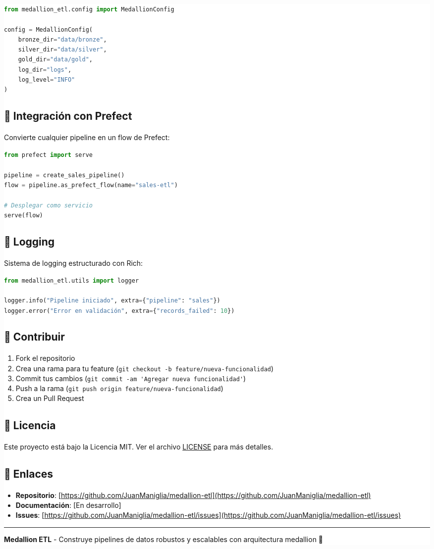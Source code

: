 ```python
from medallion_etl.config import MedallionConfig

config = MedallionConfig(
    bronze_dir="data/bronze",
    silver_dir="data/silver", 
    gold_dir="data/gold",
    log_dir="logs",
    log_level="INFO"
)
```

## 🚀 Integración con Prefect

Convierte cualquier pipeline en un flow de Prefect:

```python
from prefect import serve

pipeline = create_sales_pipeline()
flow = pipeline.as_prefect_flow(name="sales-etl")

# Desplegar como servicio
serve(flow)
```

## 📝 Logging

Sistema de logging estructurado con Rich:

```python
from medallion_etl.utils import logger

logger.info("Pipeline iniciado", extra={"pipeline": "sales"})
logger.error("Error en validación", extra={"records_failed": 10})
```

## 🤝 Contribuir

1. Fork el repositorio
2. Crea una rama para tu feature (`git checkout -b feature/nueva-funcionalidad`)
3. Commit tus cambios (`git commit -am 'Agregar nueva funcionalidad'`)
4. Push a la rama (`git push origin feature/nueva-funcionalidad`)
5. Crea un Pull Request

## 📄 Licencia

Este proyecto está bajo la Licencia MIT. Ver el archivo [LICENSE](LICENSE) para más detalles.

## 🔗 Enlaces

- **Repositorio**: [https://github.com/JuanManiglia/medallion-etl](https://github.com/JuanManiglia/medallion-etl)
- **Documentación**: [En desarrollo]
- **Issues**: [https://github.com/JuanManiglia/medallion-etl/issues](https://github.com/JuanManiglia/medallion-etl/issues)

---

**Medallion ETL** - Construye pipelines de datos robustos y escalables con arquitectura medallion 🏅